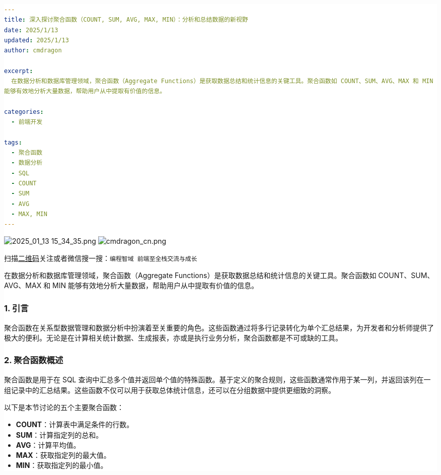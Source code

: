 ```yaml
---
title: 深入探讨聚合函数（COUNT, SUM, AVG, MAX, MIN）：分析和总结数据的新视野
date: 2025/1/13
updated: 2025/1/13
author: cmdragon

excerpt:
  在数据分析和数据库管理领域，聚合函数（Aggregate Functions）是获取数据总结和统计信息的关键工具。聚合函数如 COUNT、SUM、AVG、MAX 和 MIN 能够有效地分析大量数据，帮助用户从中提取有价值的信息。

categories:
  - 前端开发

tags:
  - 聚合函数
  - 数据分析
  - SQL
  - COUNT
  - SUM
  - AVG
  - MAX, MIN
---
```


<img src="https://static.amd794.com/blog/images/2025_01_13 15_34_35.png@blog" title="2025_01_13 15_34_35.png" alt="2025_01_13 15_34_35.png"/>

<img src="https://api2.cmdragon.cn/upload/cmder/20250304_012821924.jpg" title="cmdragon_cn.png" alt="cmdragon_cn.png"/>


扫描[二维码](https://api2.cmdragon.cn/upload/cmder/20250304_012821924.jpg)关注或者微信搜一搜：`编程智域 前端至全栈交流与成长`


在数据分析和数据库管理领域，聚合函数（Aggregate Functions）是获取数据总结和统计信息的关键工具。聚合函数如 COUNT、SUM、AVG、MAX 和 MIN 能够有效地分析大量数据，帮助用户从中提取有价值的信息。


### 1. 引言
聚合函数在关系型数据管理和数据分析中扮演着至关重要的角色。这些函数通过将多行记录转化为单个汇总结果，为开发者和分析师提供了极大的便利。无论是在计算相关统计数据、生成报表，亦或是执行业务分析，聚合函数都是不可或缺的工具。

### 2. 聚合函数概述

聚合函数是用于在 SQL 查询中汇总多个值并返回单个值的特殊函数。基于定义的聚合规则，这些函数通常作用于某一列，并返回该列在一组记录中的汇总结果。这些函数不仅可以用于获取总体统计信息，还可以在分组数据中提供更细致的洞察。

以下是本节讨论的五个主要聚合函数：

- **COUNT**：计算表中满足条件的行数。
- **SUM**：计算指定列的总和。
- **AVG**：计算平均值。
- **MAX**：获取指定列的最大值。
- **MIN**：获取指定列的最小值。
